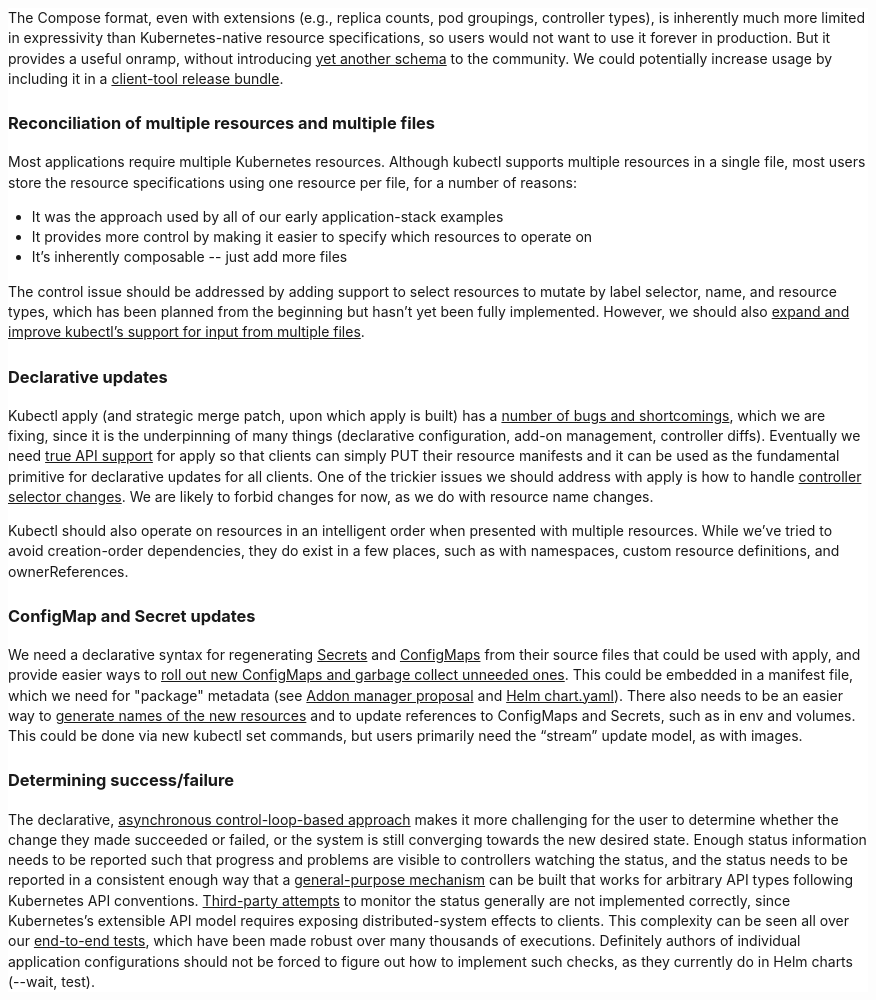 The Compose format, even with extensions (e.g., replica counts, pod groupings, controller types), is inherently much more limited in expressivity than Kubernetes-native resource specifications, so users would not want to use it forever in production. But it provides a useful onramp, without introducing [yet another schema](https://github.com/kubernetes/kubernetes/pull/1980#issuecomment-60457567) to the community. We could potentially increase usage by including it in a [client-tool release bundle](https://github.com/kubernetes/release/issues/3).

### Reconciliation of multiple resources and multiple files

Most applications require multiple Kubernetes resources. Although kubectl supports multiple resources in a single file, most users store the resource specifications using one resource per file, for a number of reasons:

* It was the approach used by all of our early application-stack examples
* It provides more control by making it easier to specify which resources to operate on
* It’s inherently composable -- just add more files

The control issue should be addressed by adding support to select resources to mutate by label selector, name, and resource types, which has been planned from the beginning but hasn’t yet been fully implemented. However, we should also [expand and improve kubectl’s support for input from multiple files](https://github.com/kubernetes/kubernetes/issues/24649).

### Declarative updates

Kubectl apply (and strategic merge patch, upon which apply is built) has a [number of bugs and shortcomings](https://github.com/kubernetes/kubernetes/issues/35234), which we are fixing, since it is the underpinning of many things (declarative configuration, add-on management, controller diffs). Eventually we need [true API support](https://github.com/kubernetes/kubernetes/issues/17333) for apply so that clients can simply PUT their resource manifests and it can be used as the fundamental primitive for declarative updates for all clients. One of the trickier issues we should address with apply is how to handle [controller selector changes](https://github.com/kubernetes/kubernetes/issues/26202). We are likely to forbid changes for now, as we do with resource name changes.

Kubectl should also operate on resources in an intelligent order when presented with multiple resources. While we’ve tried to avoid creation-order dependencies, they do exist in a few places, such as with namespaces, custom resource definitions, and ownerReferences.

### ConfigMap and Secret updates

We need a declarative syntax for regenerating [Secrets](https://github.com/kubernetes/kubernetes/issues/24744) and [ConfigMaps](https://github.com/kubernetes/kubernetes/issues/30337) from their source files that could be used with apply, and provide easier ways to [roll out new ConfigMaps and garbage collect unneeded ones](https://github.com/kubernetes/kubernetes/issues/22368). This could be embedded in a manifest file, which we need for "package" metadata (see [Addon manager proposal](https://docs.google.com/document/d/1Laov9RCOPIexxTMACG6Ffkko9sFMrrZ2ClWEecjYYVg/edit) and [Helm chart.yaml](https://github.com/kubernetes/helm/blob/master/docs/charts.md)). There also needs to be an easier way to [generate names of the new resources](https://github.com/kubernetes/kubernetes/pull/49961) and to update references to ConfigMaps and Secrets, such as in env and volumes. This could be done via new kubectl set commands, but users primarily need the “stream” update model, as with images.

### Determining success/failure

The declarative, [asynchronous control-loop-based approach](https://docs.google.com/presentation/d/1oPZ4rznkBe86O4rPwD2CWgqgMuaSXguIBHIE7Y0TKVc/edit#slide=id.g21b1f16809_3_155) makes it more challenging for the user to determine whether the change they made succeeded or failed, or the system is still converging towards the new desired state. Enough status information needs to be reported such that progress and problems are visible to controllers watching the status, and the status needs to be reported in a consistent enough way that a [general-purpose mechanism](https://github.com/kubernetes/kubernetes/issues/34363) can be built that works for arbitrary API types following Kubernetes API conventions. [Third-party attempts](https://github.com/Mirantis/k8s-AppController#dependencies) to monitor the status generally are not implemented correctly, since Kubernetes’s extensible API model requires exposing distributed-system effects to clients. This complexity can be seen all over our [end-to-end tests](https://github.com/kubernetes/kubernetes/blob/master/test/utils/deployment.go#L74), which have been made robust over many thousands of executions. Definitely authors of individual application configurations should not be forced to figure out how to implement such checks, as they currently do in Helm charts (--wait, test).